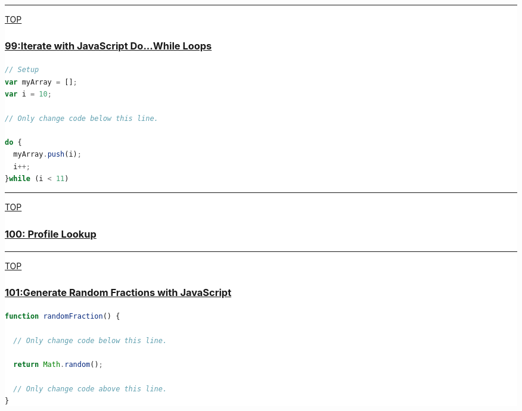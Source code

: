 ___ 

[TOP](#top)

### [99:Iterate with JavaScript Do...While Loops ](https://learn.freecodecamp.org/javascript-algorithms-and-data-structures/basic-javascript/iterate-with-javascript-do---while-loops)

```js 
// Setup
var myArray = [];
var i = 10;

// Only change code below this line.

do {
  myArray.push(i);
  i++;
}while (i < 11) 

```

___ 

[TOP](#top)

### [100: Profile Lookup ](https://learn.freecodecamp.org/javascript-algorithms-and-data-structures/basic-javascript/profile-lookup/)

```js 

```

___ 

[TOP](#top)

### [101:Generate Random Fractions with JavaScript ](https://learn.freecodecamp.org/javascript-algorithms-and-data-structures/basic-javascript/generate-random-fractions-with-javascript)

```js 
function randomFraction() {

  // Only change code below this line.

  return Math.random();

  // Only change code above this line.
}
```
